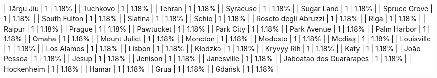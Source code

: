 | Târgu Jiu              | 1         | 1.18%   |
| Tuchkovo                | 1         | 1.18%   |
| Tehran                  | 1         | 1.18%   |
| Syracuse                | 1         | 1.18%   |
| Sugar Land              | 1         | 1.18%   |
| Spruce Grove            | 1         | 1.18%   |
| South Fulton            | 1         | 1.18%   |
| Slatina                 | 1         | 1.18%   |
| Schio                   | 1         | 1.18%   |
| Roseto degli Abruzzi    | 1         | 1.18%   |
| Riga                    | 1         | 1.18%   |
| Raipur                  | 1         | 1.18%   |
| Prague                  | 1         | 1.18%   |
| Pawtucket               | 1         | 1.18%   |
| Park City               | 1         | 1.18%   |
| Park Avenue             | 1         | 1.18%   |
| Palm Harbor             | 1         | 1.18%   |
| Omaha                   | 1         | 1.18%   |
| Mount Juliet            | 1         | 1.18%   |
| Moncton                 | 1         | 1.18%   |
| Modesto                 | 1         | 1.18%   |
| Mediaş                 | 1         | 1.18%   |
| Louisville              | 1         | 1.18%   |
| Los Alamos              | 1         | 1.18%   |
| Lisbon                  | 1         | 1.18%   |
| Kłodzko                | 1         | 1.18%   |
| Kryvyy Rih              | 1         | 1.18%   |
| Katy                    | 1         | 1.18%   |
| João Pessoa            | 1         | 1.18%   |
| Jesup                   | 1         | 1.18%   |
| Jenison                 | 1         | 1.18%   |
| Janesville              | 1         | 1.18%   |
| Jaboatao dos Guararapes | 1         | 1.18%   |
| Hockenheim              | 1         | 1.18%   |
| Hamar                   | 1         | 1.18%   |
| Grua                    | 1         | 1.18%   |
| Gdańsk                 | 1         | 1.18%   |